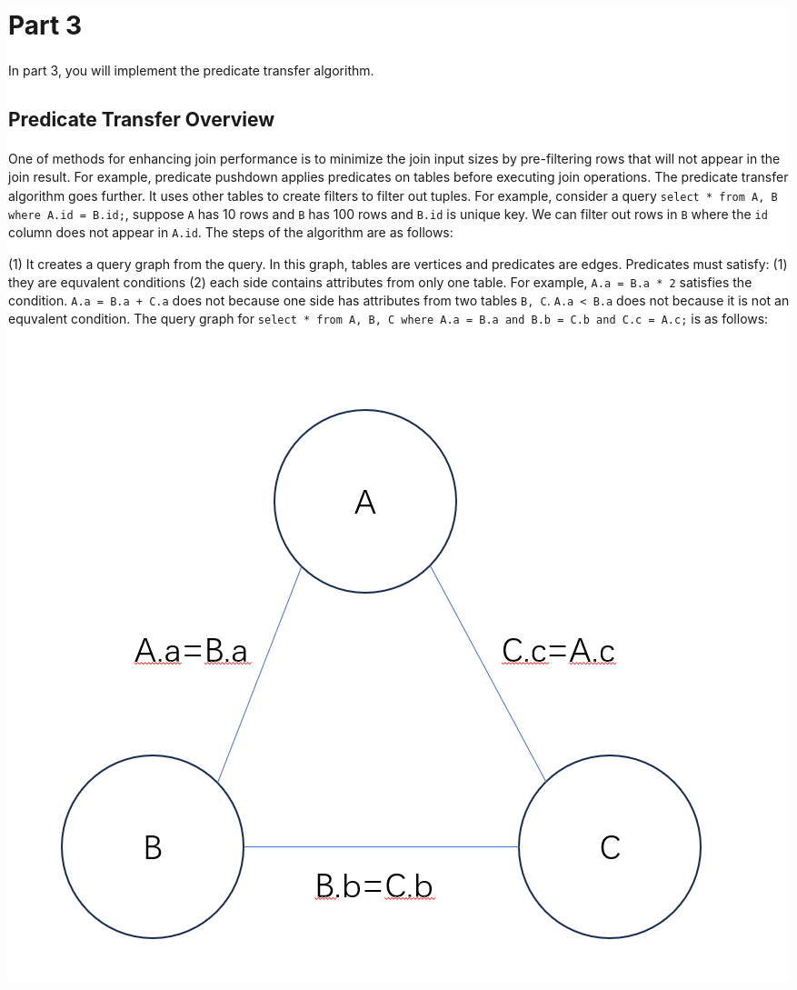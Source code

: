 # Part 3

In part 3, you will implement the predicate transfer algorithm. 

## Predicate Transfer Overview

One of methods for enhancing join performance is to minimize the join input sizes by pre-filtering rows that will not appear in the join result. For example, predicate pushdown applies predicates on tables before executing join operations. The predicate transfer algorithm goes further. It uses other tables to create filters to filter out tuples. For example, consider a query `select * from A, B where A.id = B.id;`, suppose `A` has 10 rows and `B` has 100 rows and `B.id` is unique key. We can filter out rows in `B` where the `id` column does not appear in `A.id`. The steps of the algorithm are as follows:

(1) It creates a query graph from the query. In this graph, tables are vertices and predicates are edges. Predicates must satisfy: (1) they are equvalent conditions (2) each side contains attributes from only one table. For example, `A.a = B.a * 2` satisfies the condition. `A.a = B.a + C.a` does not because one side has attributes from two tables `B, C`. `A.a < B.a` does not because it is not an equvalent condition. The query graph for `select * from A, B, C where A.a = B.a and B.b = C.b and C.c = A.c;` is as follows:

![](pics/pt_abc_ring.png)
